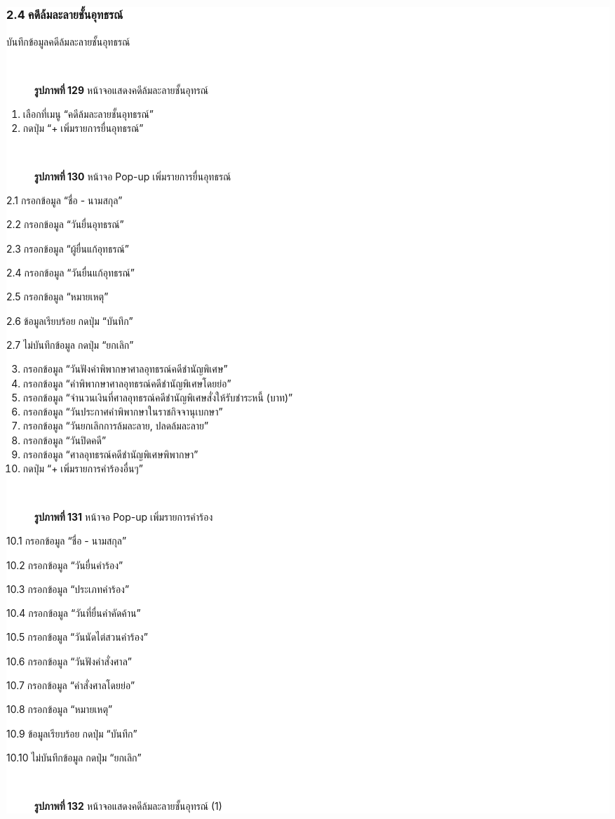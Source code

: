 ### 2.4 คดีล้มละลายชั้นอุทธรณ์ <a href="#toc163137570" id="toc163137570"></a>

บันทึกข้อมูลคดีล้มละลายชั้นอุทธรณ์

<figure><img src="../.gitbook/assets/NHA_DT1_UM_SP_05_V3.1.0.pdf-image-110.jpg" alt="" width="563"><figcaption><p><strong>รูปภาพที่ 129</strong> หน้าจอแสดงคดีล้มละลายชั้นอุทรณ์</p></figcaption></figure>

1. เลือกที่เมนู “คดีล้มละลายชั้นอุทธรณ์”
2. กดปุ่ม “+ เพิ่มรายการยื่นอุทธรณ์”

<figure><img src="../.gitbook/assets/NHA_DT1_UM_SP_05_V3.1.0.pdf-image-115.png" alt="" width="180"><figcaption><p><strong>รูปภาพที่ 130</strong> หน้าจอ Pop-up เพิ่มรายการยื่นอุทธรณ์</p></figcaption></figure>

&#x20;       2.1  กรอกข้อมูล “ชื่อ - นามสกุล”

&#x20;       2.2  กรอกข้อมูล “วันยื่นอุทธรณ์”

&#x20;       2.3  กรอกข้อมูล “ผู้ยื่นแก้อุทธรณ์”

&#x20;       2.4  กรอกข้อมูล “วันยื่นแก้อุทธรณ์”

&#x20;       2.5  กรอกข้อมูล “หมายเหตุ”

&#x20;       2.6  ข้อมูลเรียบร้อย กดปุ่ม “บันทึก”

&#x20;       2.7  ไม่บันทึกข้อมูล กดปุ่ม “ยกเลิก”

3. กรอกข้อมูล “วันฟังคำพิพากษาศาลอุทธรณ์คดีชำนัญพิเศษ”
4. กรอกข้อมูล “คำพิพากษาศาลอุทธรณ์คดีชำนัญพิเศษโดยย่อ”
5. กรอกข้อมูล “จำนวนเงินที่ศาลอุทธรณ์คดีชำนัญพิเศษสั่งให้รับชำระหนี้ (บาท)”
6. กรอกข้อมูล “วันประกาศคำพิพากษาในราชกิจจานุเบกษา”
7. กรอกข้อมูล “วันยกเลิกการล้มละลาย, ปลดล้มละลาย”
8. กรอกข้อมูล “วันปิดคดี”
9. กรอกข้อมูล “ศาลอุทธรณ์คดีชำนัญพิเศษพิพากษา”
10. กดปุ่ม “+ เพิ่มรายการคำร้องอื่นๆ”

<figure><img src="../.gitbook/assets/NHA_DT1_UM_SP_05_V3.1.0.pdf-image-120.png" alt="" width="214"><figcaption><p><strong>รูปภาพที่ 131</strong> หน้าจอ Pop-up เพิ่มรายการคำร้อง</p></figcaption></figure>

&#x20;       10.1  กรอกข้อมูล “ชื่อ - นามสกุล”

&#x20;       10.2  กรอกข้อมูล “วันยื่นคำร้อง”

&#x20;       10.3  กรอกข้อมูล “ประเภทคำร้อง”

&#x20;       10.4  กรอกข้อมูล “วันที่ยื่นคำคัดค้าน”

&#x20;       10.5  กรอกข้อมูล “วันนัดไต่สวนคำร้อง”

&#x20;       10.6  กรอกข้อมูล “วันฟังคำสั่งศาล”

&#x20;       10.7  กรอกข้อมูล “คำสั่งศาลโดยย่อ”

&#x20;       10.8  กรอกข้อมูล “หมายเหตุ”

&#x20;       10.9  ข้อมูลเรียบร้อย กดปุ่ม “บันทึก”

&#x20;       10.10 ไม่บันทึกข้อมูล กดปุ่ม “ยกเลิก”

<figure><img src="../.gitbook/assets/NHA_DT1_UM_SP_05_V3.1.0.pdf-image-125.png" alt="" width="563"><figcaption><p><strong>รูปภาพที่ 132</strong> หน้าจอแสดงคดีล้มละลายชั้นอุทรณ์ (1)</p></figcaption></figure>
